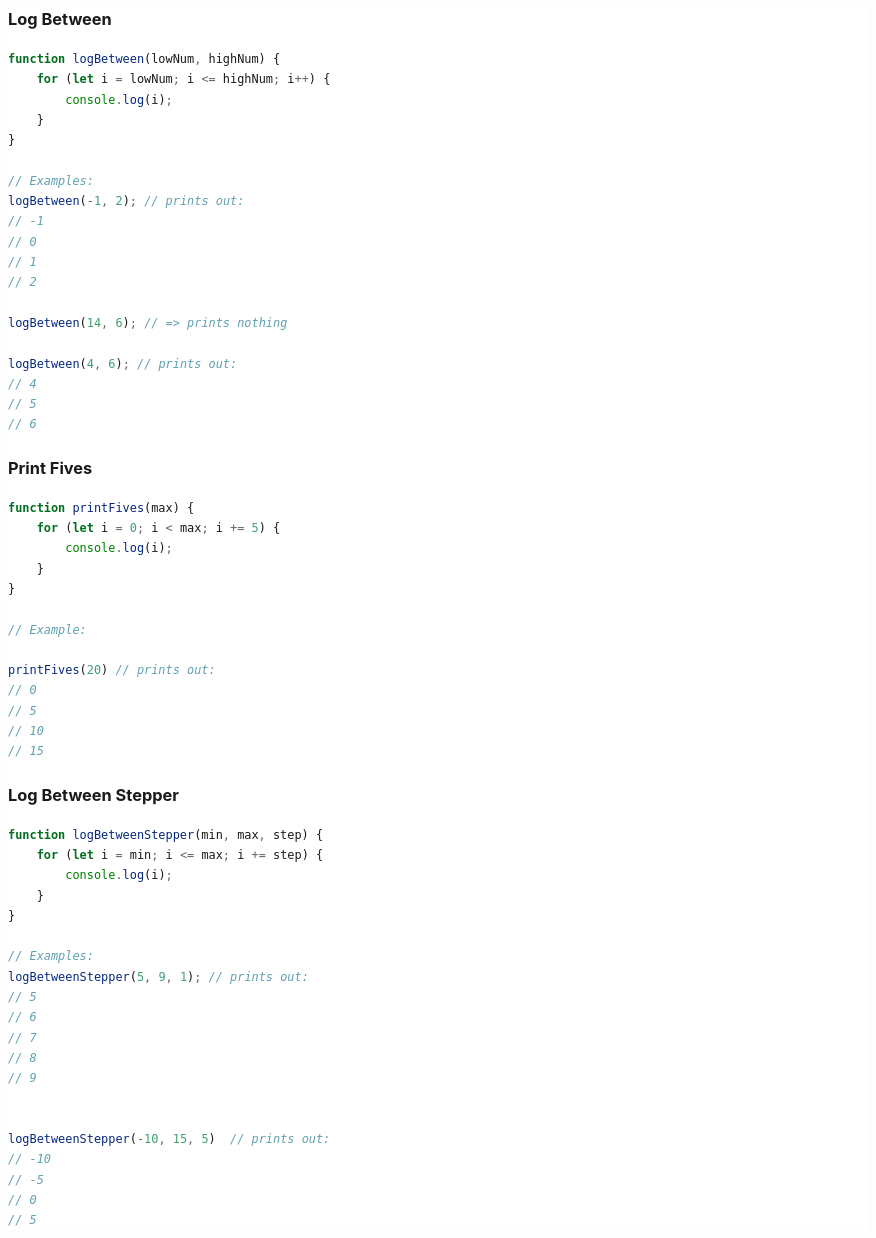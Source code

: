 ### Log Between

```javascript
function logBetween(lowNum, highNum) {
    for (let i = lowNum; i <= highNum; i++) {
        console.log(i);
    }
}

// Examples:
logBetween(-1, 2); // prints out:
// -1
// 0
// 1
// 2

logBetween(14, 6); // => prints nothing

logBetween(4, 6); // prints out:
// 4
// 5
// 6
```

### Print Fives

```javascript
function printFives(max) {
    for (let i = 0; i < max; i += 5) {
        console.log(i);
    }
}

// Example:

printFives(20) // prints out:
// 0
// 5
// 10
// 15
```

### Log Between Stepper

```javascript
function logBetweenStepper(min, max, step) {
    for (let i = min; i <= max; i += step) {
        console.log(i);
    }
}

// Examples:
logBetweenStepper(5, 9, 1); // prints out:
// 5
// 6
// 7
// 8
// 9


logBetweenStepper(-10, 15, 5)  // prints out:
// -10
// -5
// 0
// 5
```